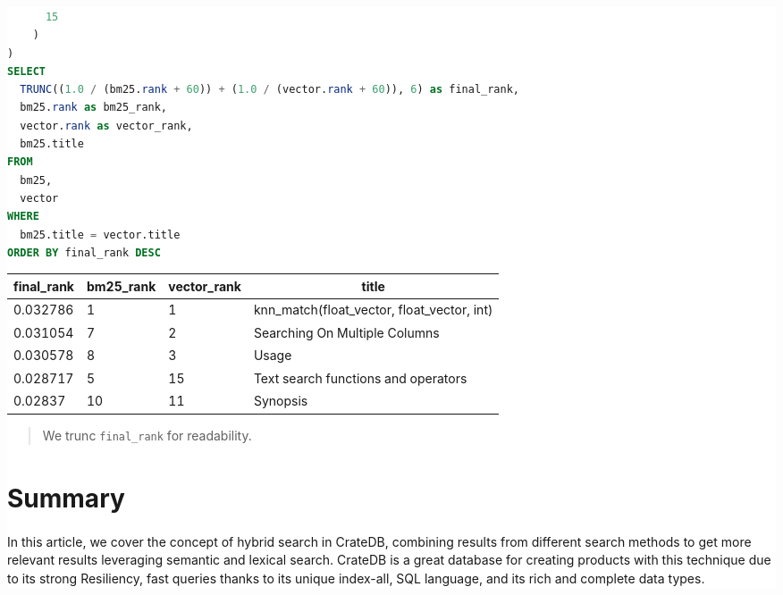 ```sql
      15
    )
)
SELECT
  TRUNC((1.0 / (bm25.rank + 60)) + (1.0 / (vector.rank + 60)), 6) as final_rank,
  bm25.rank as bm25_rank,
  vector.rank as vector_rank,
  bm25.title
FROM
  bm25,
  vector
WHERE
  bm25.title = vector.title
ORDER BY final_rank DESC
```

| final_rank | bm25_rank | vector_rank | title                                       |
|------------|-----------|-------------|---------------------------------------------|
| 0.032786   | 	1        | 	1          | 	knn_match(float_vector, float_vector, int) |
| 0.031054   | 	7        | 	2          | 	Searching On Multiple Columns              |
| 0.030578   | 	8        | 	3          | 	Usage                                      |
| 0.028717   | 	5        | 	15         | 	Text search functions and operators        |
| 0.02837    | 	10       | 	11         | 	Synopsis                                   |

> We trunc `final_rank` for readability.

# Summary
In this article, we cover the concept of hybrid search in CrateDB, combining results from different search methods
to get more relevant results leveraging semantic and lexical search. CrateDB is a great database for creating products 
with this technique due to its strong Resiliency, fast queries thanks to its unique index-all, SQL language, and its rich and complete data types.
